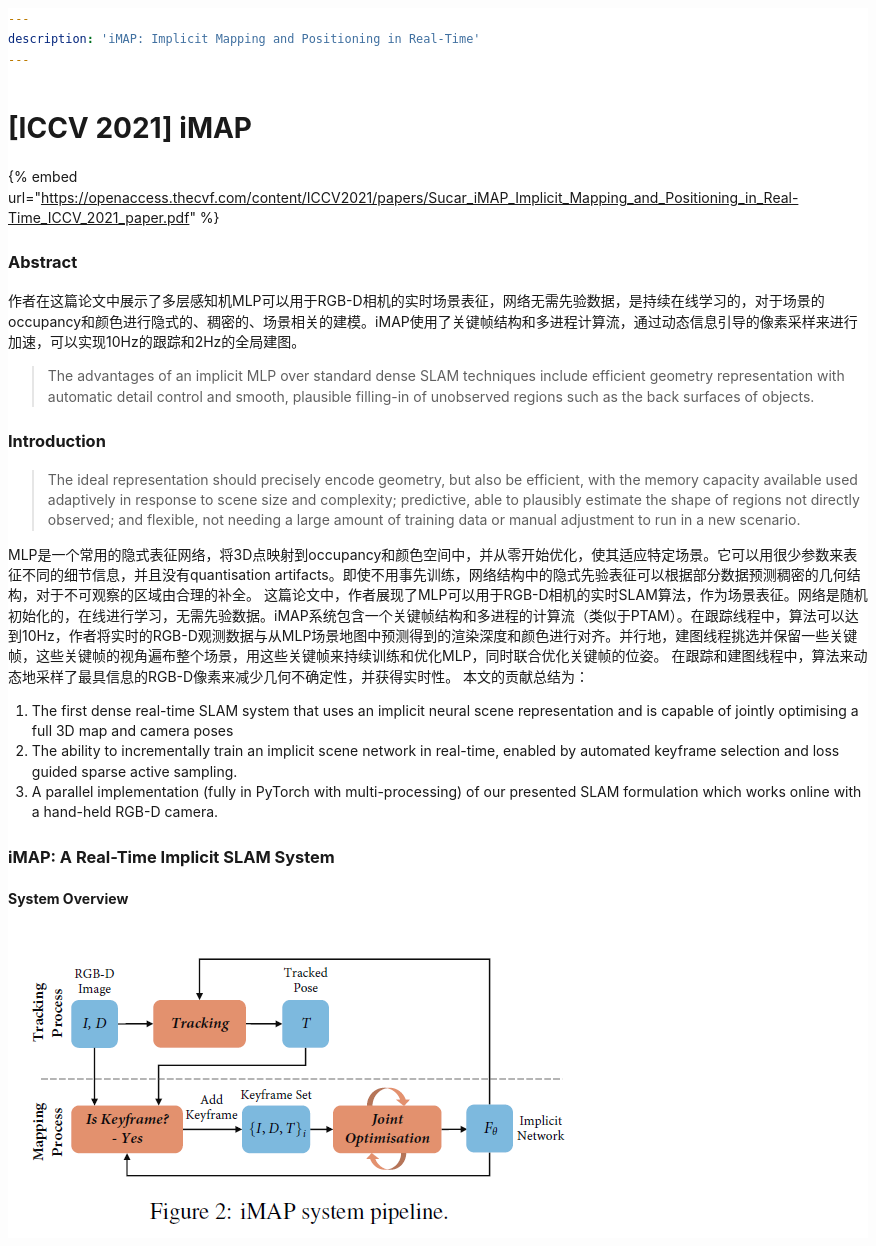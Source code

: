```yaml
---
description: 'iMAP: Implicit Mapping and Positioning in Real-Time'
---
```


# \[ICCV 2021] iMAP

{% embed url="https://openaccess.thecvf.com/content/ICCV2021/papers/Sucar_iMAP_Implicit_Mapping_and_Positioning_in_Real-Time_ICCV_2021_paper.pdf" %}

### Abstract

作者在这篇论文中展示了多层感知机MLP可以用于RGB-D相机的实时场景表征，网络无需先验数据，是持续在线学习的，对于场景的occupancy和颜色进行隐式的、稠密的、场景相关的建模。iMAP使用了关键帧结构和多进程计算流，通过动态信息引导的像素采样来进行加速，可以实现10Hz的跟踪和2Hz的全局建图。

> The advantages of an implicit MLP over standard dense SLAM techniques include efficient geometry representation with automatic detail control and smooth, plausible filling-in of unobserved regions such as the back surfaces of objects.

### Introduction

> The ideal representation should precisely encode geometry, but also be efficient, with the memory capacity available used adaptively in response to scene size and complexity; predictive, able to plausibly estimate the shape of regions not directly observed; and flexible, not needing a large amount of training data or manual adjustment to run in a new scenario.

MLP是一个常用的隐式表征网络，将3D点映射到occupancy和颜色空间中，并从零开始优化，使其适应特定场景。它可以用很少参数来表征不同的细节信息，并且没有quantisation artifacts。即使不用事先训练，网络结构中的隐式先验表征可以根据部分数据预测稠密的几何结构，对于不可观察的区域由合理的补全。 这篇论文中，作者展现了MLP可以用于RGB-D相机的实时SLAM算法，作为场景表征。网络是随机初始化的，在线进行学习，无需先验数据。iMAP系统包含一个关键帧结构和多进程的计算流（类似于PTAM）。在跟踪线程中，算法可以达到10Hz，作者将实时的RGB-D观测数据与从MLP场景地图中预测得到的渲染深度和颜色进行对齐。并行地，建图线程挑选并保留一些关键帧，这些关键帧的视角遍布整个场景，用这些关键帧来持续训练和优化MLP，同时联合优化关键帧的位姿。 在跟踪和建图线程中，算法来动态地采样了最具信息的RGB-D像素来减少几何不确定性，并获得实时性。 本文的贡献总结为：

1. The first dense real-time SLAM system that uses an implicit neural scene representation and is capable of jointly optimising a full 3D map and camera poses
2. The ability to incrementally train an implicit scene network in real-time, enabled by automated keyframe selection and loss guided sparse active sampling.
3. A parallel implementation (fully in PyTorch with multi-processing) of our presented SLAM formulation which works online with a hand-held RGB-D camera.

### iMAP: A Real-Time Implicit SLAM System

#### System Overview

![](../../.gitbook/assets/1634721313846.png)
